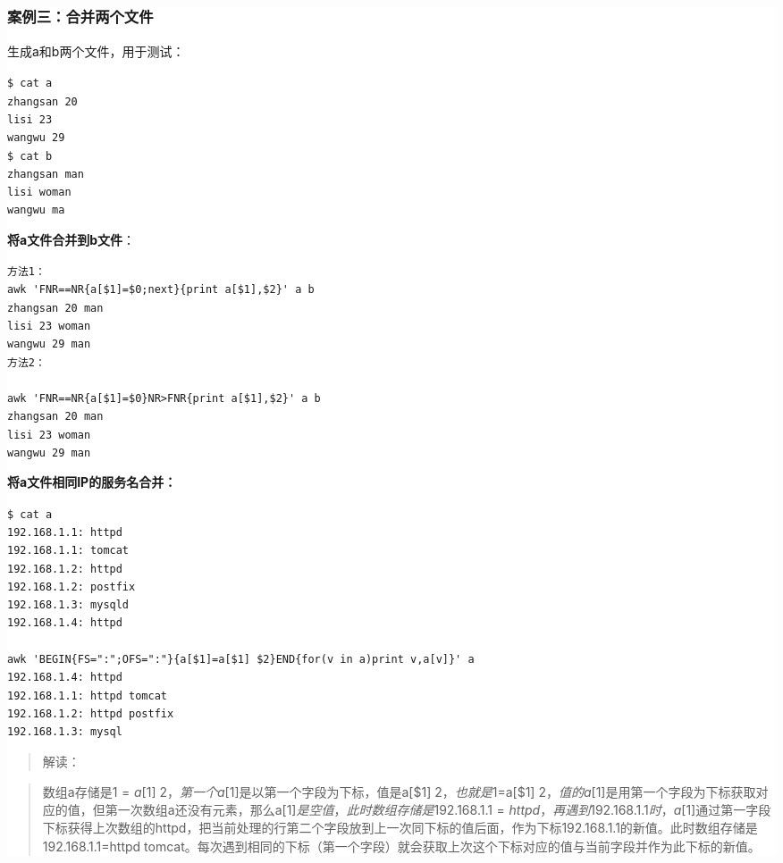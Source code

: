 ### 案例三：合并两个文件

生成a和b两个文件，用于测试：

```
$ cat a
zhangsan 20
lisi 23
wangwu 29
$ cat b
zhangsan man
lisi woman
wangwu ma
```

**将a文件合并到b文件**：

```
方法1：
awk 'FNR==NR{a[$1]=$0;next}{print a[$1],$2}' a b
zhangsan 20 man
lisi 23 woman
wangwu 29 man
方法2：

awk 'FNR==NR{a[$1]=$0}NR>FNR{print a[$1],$2}' a b
zhangsan 20 man
lisi 23 woman
wangwu 29 man
```

**将a文件相同IP的服务名合并：**

```
$ cat a
192.168.1.1: httpd
192.168.1.1: tomcat
192.168.1.2: httpd
192.168.1.2: postfix
192.168.1.3: mysqld
192.168.1.4: httpd

awk 'BEGIN{FS=":";OFS=":"}{a[$1]=a[$1] $2}END{for(v in a)print v,a[v]}' a
192.168.1.4: httpd
192.168.1.1: httpd tomcat
192.168.1.2: httpd postfix
192.168.1.3: mysql
```

> 解读：

> 数组a存储是$1=a[$1] $2，第一个a[$1]是以第一个字段为下标，值是a[$1] $2，也就是$1=a[$1] $2，值的a[$1]是用第一个字段为下标获取对应的值，但第一次数组a还没有元素，那么a[$1]是空值，此时数组存储是192.168.1.1=httpd，再遇到192.168.1.1时，a[$1]通过第一字段下标获得上次数组的httpd，把当前处理的行第二个字段放到上一次同下标的值后面，作为下标192.168.1.1的新值。此时数组存储是192.168.1.1=httpd tomcat。每次遇到相同的下标（第一个字段）就会获取上次这个下标对应的值与当前字段并作为此下标的新值。
